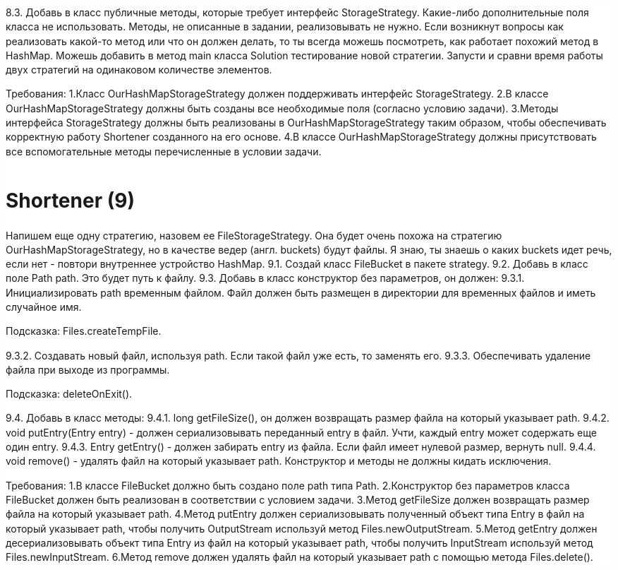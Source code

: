 8.3. Добавь в класс публичные методы, которые требует интерфейс StorageStrategy.
Какие-либо дополнительные поля класса не использовать. Методы, не описанные в задании, реализовывать не нужно. Если возникнут вопросы как реализовать какой-то метод или что он должен делать, то ты всегда можешь посмотреть, как работает похожий метод в HashMap.
Можешь добавить в метод main класса Solution тестирование новой стратегии. Запусти и сравни время работы двух стратегий на одинаковом количестве элементов.


Требования:
1.Класс OurHashMapStorageStrategy должен поддерживать интерфейс StorageStrategy.
2.В классе OurHashMapStorageStrategy должны быть созданы все необходимые поля (согласно условию задачи).
3.Методы интерфейса StorageStrategy должны быть реализованы в OurHashMapStorageStrategy таким образом, чтобы обеспечивать корректную работу Shortener созданного на его основе.
4.В классе OurHashMapStorageStrategy должны присутствовать все вспомогательные методы перечисленные в условии задачи.


# Shortener (9)
Напишем еще одну стратегию, назовем ее FileStorageStrategy. Она будет очень похожа на стратегию OurHashMapStorageStrategy, но в качестве ведер (англ. buckets) будут файлы. Я знаю, ты знаешь о каких buckets идет речь, если нет - повтори внутреннее устройство HashMap.
9.1. Создай класс FileBucket в пакете strategy.
9.2. Добавь в класс поле Path path. Это будет путь к файлу.
9.3. Добавь в класс конструктор без параметров, он должен:
9.3.1. Инициализировать path временным файлом. Файл должен быть размещен в директории для временных файлов и иметь случайное имя.

Подсказка: Files.createTempFile.

9.3.2. Создавать новый файл, используя path. Если такой файл уже есть, то заменять его.
9.3.3. Обеспечивать удаление файла при выходе из программы.

Подсказка: deleteOnExit().

9.4. Добавь в класс методы:
9.4.1. long getFileSize(), он должен возвращать размер файла на который указывает path.
9.4.2. void putEntry(Entry entry) - должен сериализовывать переданный entry в файл. Учти, каждый entry может содержать еще один entry.
9.4.3. Entry getEntry() - должен забирать entry из файла. Если файл имеет нулевой размер, вернуть null.
9.4.4. void remove() - удалять файл на который указывает path.
Конструктор и методы не должны кидать исключения.


Требования:
1.В классе FileBucket должно быть создано поле path типа Path.
2.Конструктор без параметров класса FileBucket должен быть реализован в соответствии с условием задачи.
3.Метод getFileSize должен возвращать размер файла на который указывает path.
4.Метод putEntry должен сериализовывать полученный объект типа Entry в файл на который указывает path, чтобы получить OutputStream используй метод Files.newOutputStream.
5.Метод getEntry должен десериализовывать объект типа Entry из файл на который указывает path, чтобы получить InputStream используй метод Files.newInputStream.
6.Метод remove должен удалять файл на который указывает path с помощью метода Files.delete().
